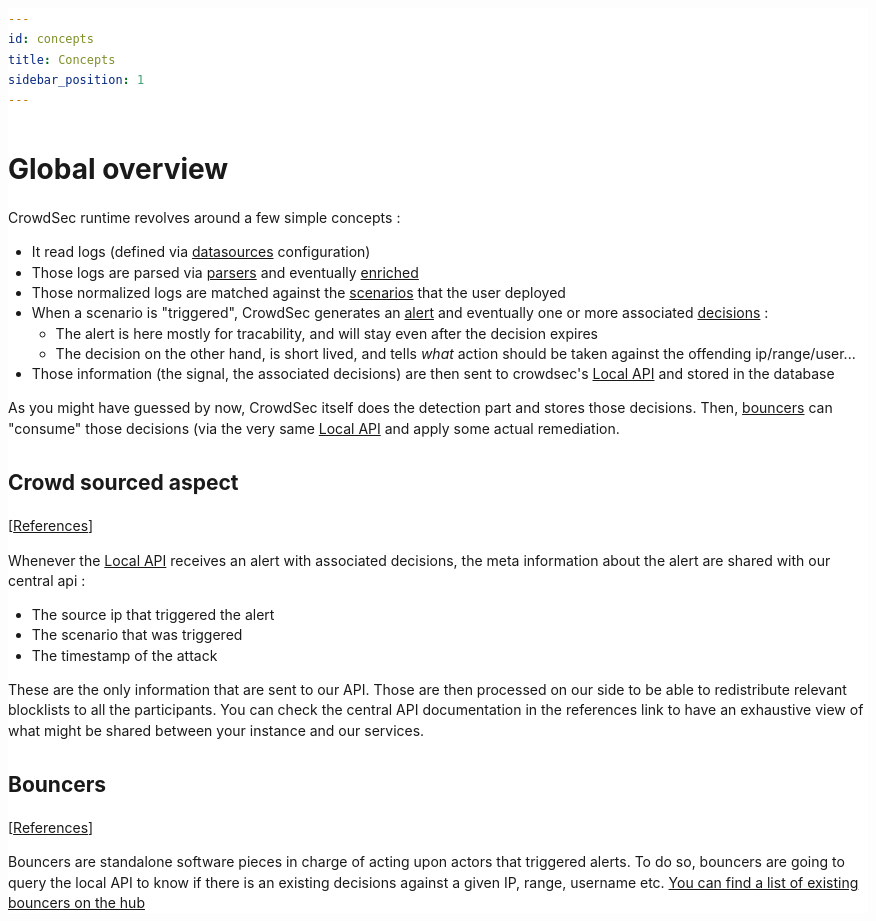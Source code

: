 ```yaml
---
id: concepts
title: Concepts
sidebar_position: 1
---
```



# Global overview

CrowdSec runtime revolves around a few simple concepts :

 - It read logs (defined via [datasources](/data_sources/introduction.md) configuration)
 - Those logs are parsed via [parsers](/parsers/introduction.mdx) and eventually [enriched](/parsers/enricher.md)
 - Those normalized logs are matched against the [scenarios](/scenarios/introduction.mdx) that the user deployed
 - When a scenario is "triggered", CrowdSec generates an [alert](/concepts.md#alerts) and eventually one or more associated [decisions](/concepts.md#decisions) :
    - The alert is here mostly for tracability, and will stay even after the decision expires
    - The decision on the other hand, is short lived, and tells *what* action should be taken against the offending ip/range/user...
 - Those information (the signal, the associated decisions) are then sent to crowdsec's [Local API](/local_api/intro.md) and stored in the database

As you might have guessed by now, CrowdSec itself does the detection part and stores those decisions.
Then, [bouncers](/u/user_guides/bouncers_configuration) can "consume" those decisions (via the very same [Local API](/local_api/intro.md) and apply some actual remediation.

## Crowd sourced aspect

 [[References](https://crowdsecurity.github.io/api_doc/capi/)]

Whenever the [Local API](/local_api/intro.md) receives an alert with associated decisions, the meta information about the alert are shared with our central api :

 - The source ip that triggered the alert
 - The scenario that was triggered
 - The timestamp of the attack

These are the only information that are sent to our API. Those are then processed on our side to be able to redistribute relevant blocklists to all the participants. You can check the central API documentation in the references link to have an exhaustive view of what might be shared between your instance and our services.

## Bouncers

[[References](/u/bouncers/intro)]

Bouncers are standalone software pieces in charge of acting upon actors that triggered alerts.
To do so, bouncers are going to query the local API to know if there is an existing decisions against a given IP, range, username etc. [You can find a list of existing bouncers on the hub](https://hub.crowdsec.net/browse/#bouncers)
